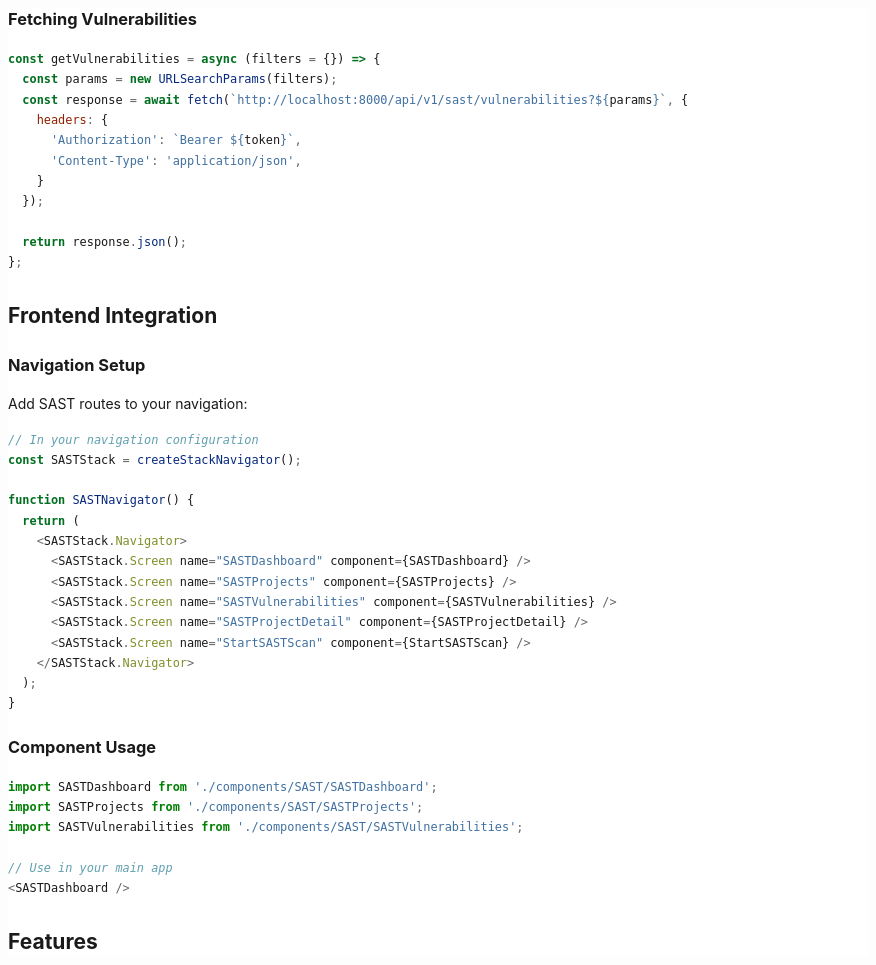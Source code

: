 ### Fetching Vulnerabilities

```javascript
const getVulnerabilities = async (filters = {}) => {
  const params = new URLSearchParams(filters);
  const response = await fetch(`http://localhost:8000/api/v1/sast/vulnerabilities?${params}`, {
    headers: {
      'Authorization': `Bearer ${token}`,
      'Content-Type': 'application/json',
    }
  });
  
  return response.json();
};
```

## Frontend Integration

### Navigation Setup

Add SAST routes to your navigation:

```javascript
// In your navigation configuration
const SASTStack = createStackNavigator();

function SASTNavigator() {
  return (
    <SASTStack.Navigator>
      <SASTStack.Screen name="SASTDashboard" component={SASTDashboard} />
      <SASTStack.Screen name="SASTProjects" component={SASTProjects} />
      <SASTStack.Screen name="SASTVulnerabilities" component={SASTVulnerabilities} />
      <SASTStack.Screen name="SASTProjectDetail" component={SASTProjectDetail} />
      <SASTStack.Screen name="StartSASTScan" component={StartSASTScan} />
    </SASTStack.Navigator>
  );
}
```

### Component Usage

```javascript
import SASTDashboard from './components/SAST/SASTDashboard';
import SASTProjects from './components/SAST/SASTProjects';
import SASTVulnerabilities from './components/SAST/SASTVulnerabilities';

// Use in your main app
<SASTDashboard />
```

## Features
